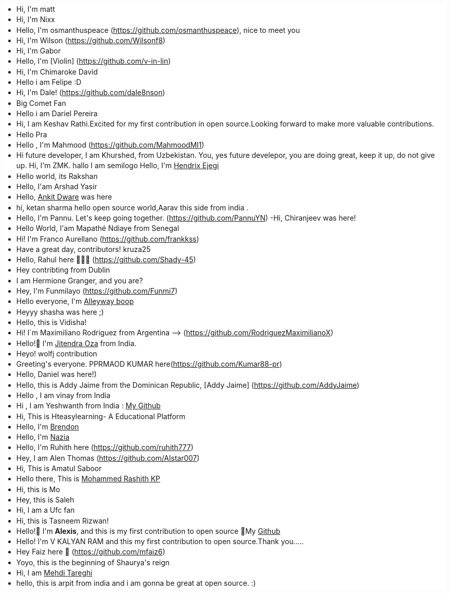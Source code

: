 - Hi, I'm matt
- Hi, I'm Nixx
- Hello, I'm osmanthuspeace (https://github.com/osmanthuspeace), nice to meet you
- Hi, I'm Wilson (https://github.com/Wilsonf8)
- Hi, I'm Gabor
- Hello, I'm [Violin] (https://github.com/v-in-lin)
- Hi, I'm Chimaroke David 
- Hello i am Felipe :D
- Hi, I'm Dale! (https://github.com/dale8nson)
- Big Comet Fan
- Hello i am Dariel Pereira
- Hi, I am Keshav Rathi.Excited for my first contribution in open source.Looking forward to make more valuable contributions.
- Hello Pra
- Hello , I'm Mahmood (https://github.com/MahmoodMI1)
- Hi future developer, I am Khurshed, from Uzbekistan. You, yes future develepor, you are doing great, keep it up, do not give up.
Hi, I'm ZMK.
hallo I am semilogo
Hello, I'm [Hendrix Ejegi](https://github.com/hendrixejegi)
- Hello world, its Rakshan
- Hello, I'am Arshad Yasir
- Hello, [Ankit Dware](https://github.com/Godvein) was here
- hi, ketan sharma
hello open source world,Aarav this side from india . 
- Hello, I'm Pannu. Let's keep going together. (https://github.com/PannuYN)
-Hi, Chiranjeev was here!
- Hello World, I'am Mapathé Ndiaye from Senegal
- Hi! I'm Franco Aurellano (https://github.com/frankkss)
- Have a great day, contributors! kruza25
- Hello, Rahul here 🙋🏾‍♂️ (https://github.com/Shady-45)
- Hey contribting from Dublin 
- I am Hermione Granger, and you are?
- Hey, I'm Funmilayo (https://github.com/Funmi7)
- Hello everyone, I'm [Alleyway boop](https://github.com/Alleyway-boop)
- Heyyy shasha was here ;)
- Hello, this is Vidisha! 
- Hi! I´m Maximiliano Rodriguez from Argentina --> (https://github.com/RodriguezMaximilianoX)
- Hello!👋 I'm [Jitendra Oza](https://github.com/jeet1293) from India.
- Heyo! wolfj contribution
- Greeting's everyone. PPRMAOD KUMAR here(https://github.com/Kumar88-pr)
- Hello, Daniel was here!)
- Hello, this is Addy Jaime from the Dominican Republic, [Addy Jaime] (https://github.com/AddyJaime)
- Hello , I am vinay from India
- Hi , I am Yeshwanth from India : [My Github](https://github.com/VRYeshwanth)
- Hi, This is Hteasylearning- A Educational Platform
- Hello, I'm [Brendon](https://github.com/zerosumhippo)
- Hello, I'm [Nazia](https://github.com/NaziaJahanMeem)
- Hello, I'm Ruhith here (https://github.com/ruhith777)
- Hey, I am Alen Thomas (https://github.com/AIstar007)
- Hi, This is Amatul Saboor
- Hello there, This is [Mohammed Rashith KP](https://github.com/mohammedrashithkp)
- Hi, this is Mo
- Hey, this is Saleh
- Hi, I am a Ufc fan
- Hi, this is Tasneem Rizwan!
- Hello!👋 I'm **Alexis**, and this is my first contribution to open source 🎂My [Github](https://github.com/ajobart)
- Hello! I'm V KALYAN RAM and this my first contribution to open source.Thank you.....
- Hey Faiz here 👋 (https://github.com/mfaiz6)
- Yoyo, this is the beginning of Shaurya's reign
- Hi, I am [Mehdi Tareghi](github.com/mehditareghi)
- hello, this is arpit from india and i am gonna be great at open source. :)